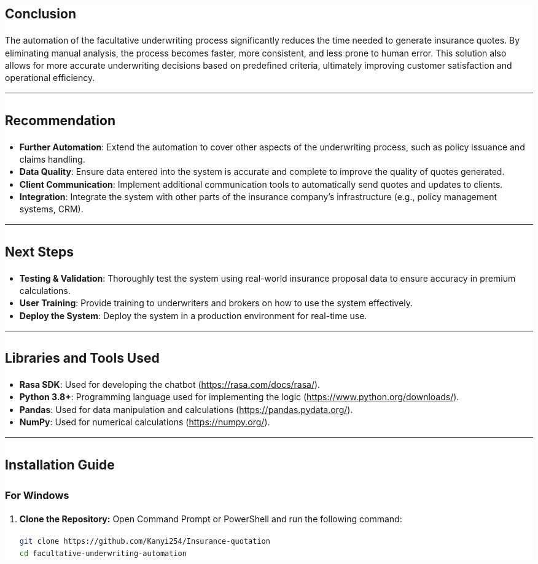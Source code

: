 ## **Conclusion**
The automation of the facultative underwriting process significantly reduces the time needed to generate insurance quotes. By eliminating manual analysis, the process becomes faster, more consistent, and less prone to human error. This solution also allows for more accurate underwriting decisions based on predefined criteria, ultimately improving customer satisfaction and operational efficiency.

---

## **Recommendation**
- **Further Automation**: Extend the automation to cover other aspects of the underwriting process, such as policy issuance and claims handling.
- **Data Quality**: Ensure data entered into the system is accurate and complete to improve the quality of quotes generated.
- **Client Communication**: Implement additional communication tools to automatically send quotes and updates to clients.
- **Integration**: Integrate the system with other parts of the insurance company’s infrastructure (e.g., policy management systems, CRM).

---

## **Next Steps**
- **Testing & Validation**: Thoroughly test the system using real-world insurance proposal data to ensure accuracy in premium calculations.
- **User Training**: Provide training to underwriters and brokers on how to use the system effectively.
- **Deploy the System**: Deploy the system in a production environment for real-time use.

---

## **Libraries and Tools Used**

- **Rasa SDK**: Used for developing the chatbot (https://rasa.com/docs/rasa/).
- **Python 3.8+**: Programming language used for implementing the logic (https://www.python.org/downloads/).
- **Pandas**: Used for data manipulation and calculations (https://pandas.pydata.org/).
- **NumPy**: Used for numerical calculations (https://numpy.org/).

---

## **Installation Guide**

### **For Windows**
1. **Clone the Repository:**
   Open Command Prompt or PowerShell and run the following command:
   ```bash
   git clone https://github.com/Kanyi254/Insurance-quotation
   cd facultative-underwriting-automation
   ```
